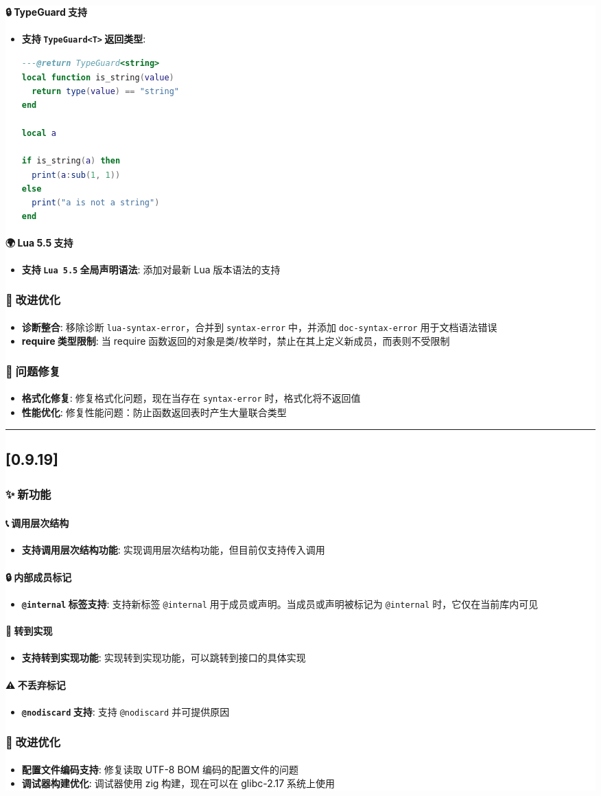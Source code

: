 #### 🔒 TypeGuard 支持
- **支持 `TypeGuard<T>` 返回类型**: 
  ```lua
  ---@return TypeGuard<string>
  local function is_string(value)
    return type(value) == "string"
  end

  local a

  if is_string(a) then
    print(a:sub(1, 1))
  else
    print("a is not a string")
  end
  ```

#### 🌍 Lua 5.5 支持
- **支持 `Lua 5.5` 全局声明语法**: 添加对最新 Lua 版本语法的支持

### 🔧 改进优化
- **诊断整合**: 移除诊断 `lua-syntax-error`，合并到 `syntax-error` 中，并添加 `doc-syntax-error` 用于文档语法错误
- **require 类型限制**: 当 require 函数返回的对象是类/枚举时，禁止在其上定义新成员，而表则不受限制

### 🐛 问题修复
- **格式化修复**: 修复格式化问题，现在当存在 `syntax-error` 时，格式化将不返回值
- **性能优化**: 修复性能问题：防止函数返回表时产生大量联合类型

---

## [0.9.19]

### ✨ 新功能

#### 📞 调用层次结构
- **支持调用层次结构功能**: 实现调用层次结构功能，但目前仅支持传入调用

#### 🔒 内部成员标记
- **`@internal` 标签支持**: 支持新标签 `@internal` 用于成员或声明。当成员或声明被标记为 `@internal` 时，它仅在当前库内可见

#### 🎯 转到实现
- **支持转到实现功能**: 实现转到实现功能，可以跳转到接口的具体实现

#### ⚠️ 不丢弃标记
- **`@nodiscard` 支持**: 支持 `@nodiscard` 并可提供原因

### 🔧 改进优化
- **配置文件编码支持**: 修复读取 UTF-8 BOM 编码的配置文件的问题
- **调试器构建优化**: 调试器使用 zig 构建，现在可以在 glibc-2.17 系统上使用
